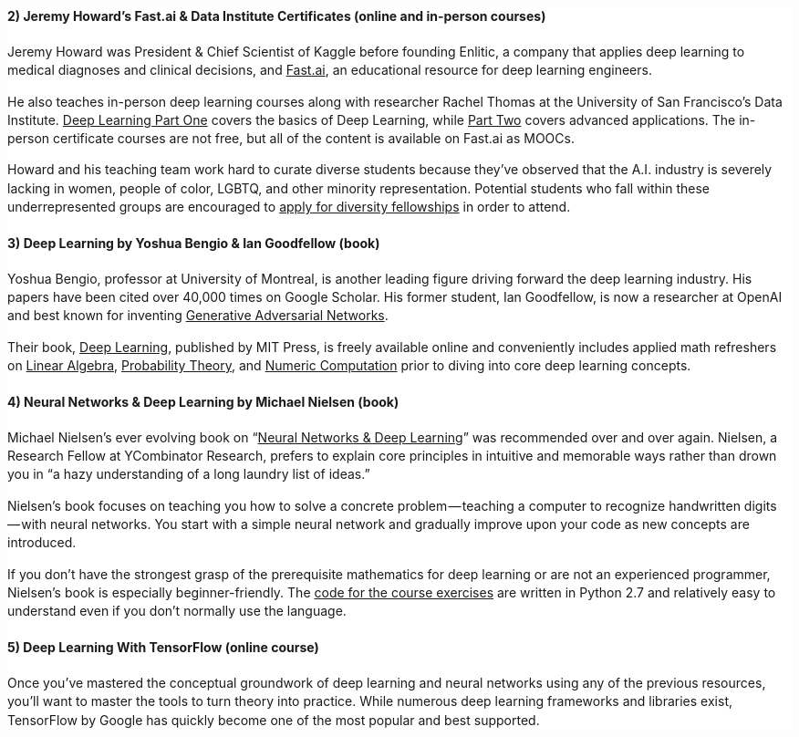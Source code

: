 #### 2) Jeremy Howard’s Fast.ai & Data Institute Certificates (online and in-person courses)

Jeremy Howard was President & Chief Scientist of Kaggle before founding Enlitic, a company that applies deep learning to medical diagnoses and clinical decisions, and [Fast.ai](http://www.fast.ai/), an educational resource for deep learning engineers.

He also teaches in-person deep learning courses along with researcher Rachel Thomas at the University of San Francisco’s Data Institute. [Deep Learning Part One](https://www.usfca.edu/data-institute/certificates/deep-learning-part-one) covers the basics of Deep Learning, while [Part Two](https://www.usfca.edu/data-institute/certificates/deep-learning-part-two) covers advanced applications. The in-person certificate courses are not free, but all of the content is available on Fast.ai as MOOCs.

Howard and his teaching team work hard to curate diverse students because they’ve observed that the A.I. industry is severely lacking in women, people of color, LGBTQ, and other minority representation. Potential students who fall within these underrepresented groups are encouraged to [apply for diversity fellowships](http://www.fast.ai/2017/01/28/diversity-international-part-ii/) in order to attend.

#### 3) Deep Learning by Yoshua Bengio & Ian Goodfellow (book)

Yoshua Bengio, professor at University of Montreal, is another leading figure driving forward the deep learning industry. His papers have been cited over 40,000 times on Google Scholar. His former student, Ian Goodfellow, is now a researcher at OpenAI and best known for inventing [Generative Adversarial Networks](https://channel9.msdn.com/Events/Neural-Information-Processing-Systems-Conference/Neural-Information-Processing-Systems-Conference-NIPS-2016/Generative-Adversarial-Networks).

Their book, [Deep Learning](http://www.deeplearningbook.org/), published by MIT Press, is freely available online and conveniently includes applied math refreshers on [Linear Algebra](http://www.deeplearningbook.org/contents/linear_algebra.html), [Probability Theory](http://www.deeplearningbook.org/contents/prob.html), and [Numeric Computation](http://www.deeplearningbook.org/contents/numerical.html) prior to diving into core deep learning concepts.

#### 4) Neural Networks & Deep Learning by Michael Nielsen (book)

Michael Nielsen’s ever evolving book on “[Neural Networks & Deep Learning](http://neuralnetworksanddeeplearning.com/)” was recommended over and over again. Nielsen, a Research Fellow at YCombinator Research, prefers to explain core principles in intuitive and memorable ways rather than drown you in “a hazy understanding of a long laundry list of ideas.”

Nielsen’s book focuses on teaching you how to solve a concrete problem — teaching a computer to recognize handwritten digits — with neural networks. You start with a simple neural network and gradually improve upon your code as new concepts are introduced.

If you don’t have the strongest grasp of the prerequisite mathematics for deep learning or are not an experienced programmer, Nielsen’s book is especially beginner-friendly. The [code for the course exercises](https://github.com/mnielsen/neural-networks-and-deep-learning) are written in Python 2.7 and relatively easy to understand even if you don’t normally use the language.

#### 5) Deep Learning With TensorFlow (online course)

Once you’ve mastered the conceptual groundwork of deep learning and neural networks using any of the previous resources, you’ll want to master the tools to turn theory into practice. While numerous deep learning frameworks and libraries exist, TensorFlow by Google has quickly become one of the most popular and best supported.
